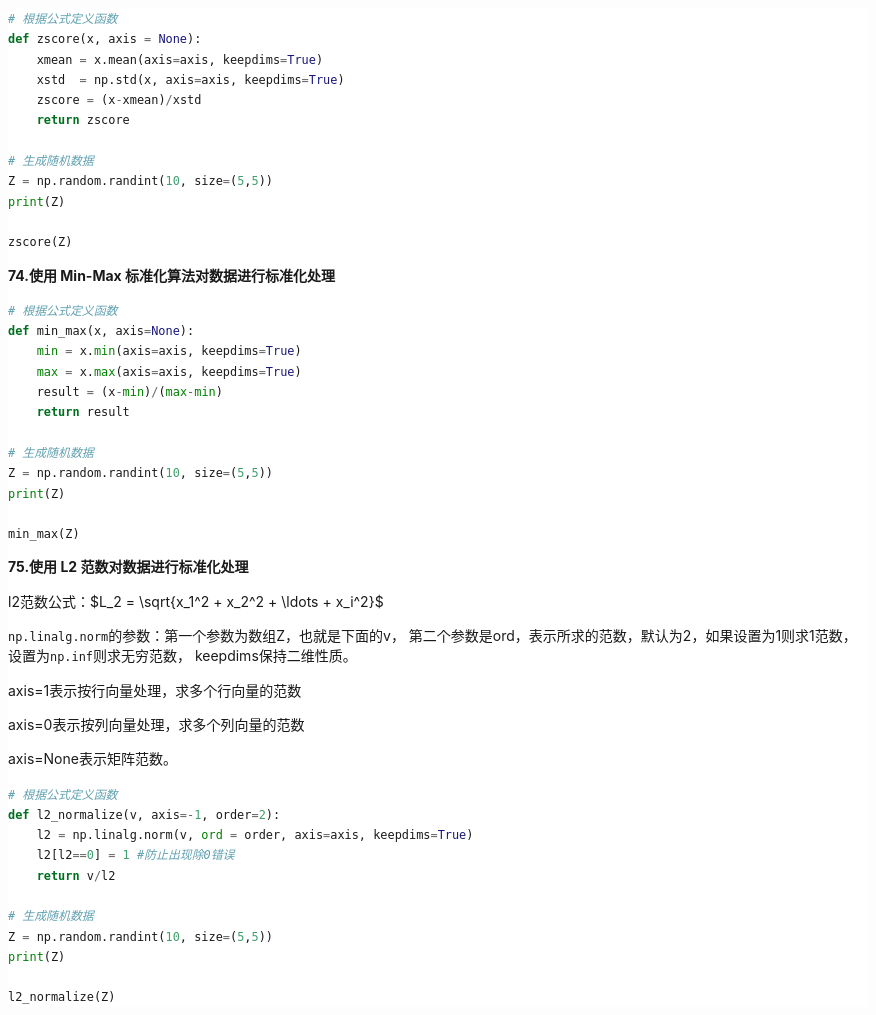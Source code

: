 ```python
# 根据公式定义函数
def zscore(x, axis = None):
    xmean = x.mean(axis=axis, keepdims=True)
    xstd  = np.std(x, axis=axis, keepdims=True)
    zscore = (x-xmean)/xstd
    return zscore

# 生成随机数据
Z = np.random.randint(10, size=(5,5))
print(Z)

zscore(Z)
```



**74.使用 Min-Max 标准化算法对数据进行标准化处理**

```python
# 根据公式定义函数
def min_max(x, axis=None):
    min = x.min(axis=axis, keepdims=True)
    max = x.max(axis=axis, keepdims=True)
    result = (x-min)/(max-min)
    return result

# 生成随机数据
Z = np.random.randint(10, size=(5,5))
print(Z)

min_max(Z)
```



**75.使用 L2 范数对数据进行标准化处理**

l2范数公式：$L_2 = \sqrt{x_1^2 + x_2^2 + \ldots + x_i^2}$

`np.linalg.norm`的参数：第一个参数为数组Z，也就是下面的v， 第二个参数是ord，表示所求的范数，默认为2，如果设置为1则求1范数，设置为`np.inf`则求无穷范数， keepdims保持二维性质。

axis=1表示按行向量处理，求多个行向量的范数

axis=0表示按列向量处理，求多个列向量的范数

axis=None表示矩阵范数。

```python
# 根据公式定义函数
def l2_normalize(v, axis=-1, order=2): 
    l2 = np.linalg.norm(v, ord = order, axis=axis, keepdims=True)
    l2[l2==0] = 1 #防止出现除0错误
    return v/l2

# 生成随机数据
Z = np.random.randint(10, size=(5,5))
print(Z)

l2_normalize(Z)
```

